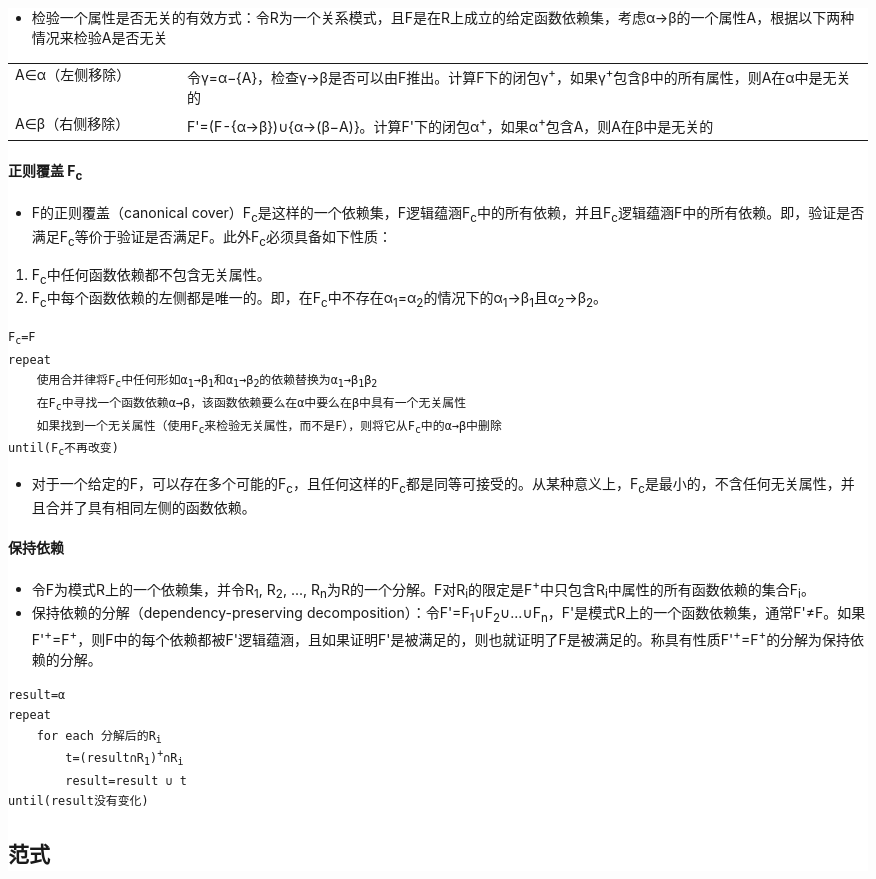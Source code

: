 - 检验一个属性是否无关的有效方式：令R为一个关系模式，且F是在R上成立的给定函数依赖集，考虑&alpha;&rarr;&beta;的一个属性A，根据以下两种情况来检验A是否无关

<table>
    <tr>
        <td width="20%">A&isin;&alpha;（左侧移除）</td>
        <td width="80%">令&gamma;=&alpha;&minus;{A}，检查&gamma;&rarr;&beta;是否可以由F推出。计算F下的闭包&gamma;<sup>+</sup>，如果&gamma;<sup>+</sup>包含&beta;中的所有属性，则A在&alpha;中是无关的</td>
    </tr>
    <tr>
        <td>A&isin;&beta;（右侧移除）</td>
        <td>F'=(F-{&alpha;&rarr;&beta;})&cup;{&alpha;&rarr;(&beta;&minus;A)}。计算F'下的闭包&alpha;<sup>+</sup>，如果&alpha;<sup>+</sup>包含A，则A在&beta;中是无关的</td>
    </tr>
</table>

#### 正则覆盖 F<sub>c</sub>

- F的正则覆盖（canonical cover）F<sub>c</sub>是这样的一个依赖集，F逻辑蕴涵F<sub>c</sub>中的所有依赖，并且F<sub>c</sub>逻辑蕴涵F中的所有依赖。即，验证是否满足F<sub>c</sub>等价于验证是否满足F。此外F<sub>c</sub>必须具备如下性质：

1. F<sub>c</sub>中任何函数依赖都不包含无关属性。
2. F<sub>c</sub>中每个函数依赖的左侧都是唯一的。即，在F<sub>c</sub>中不存在&alpha;<sub>1</sub>=&alpha;<sub>2</sub>的情况下的&alpha;<sub>1</sub>&rarr;&beta;<sub>1</sub>且&alpha;<sub>2</sub>&rarr;&beta;<sub>2</sub>。

<pre>
<code>F<sub>c</sub>=F
repeat
	使用合并律将F<sub>c</sub>中任何形如&alpha;<sub>1</sub>&rarr;&beta;<sub>1</sub>和&alpha;<sub>1</sub>&rarr;&beta;<sub>2</sub>的依赖替换为&alpha;<sub>1</sub>&rarr;&beta;<sub>1</sub>&beta;<sub>2</sub>
	在F<sub>c</sub>中寻找一个函数依赖&alpha;&rarr;&beta;，该函数依赖要么在&alpha;中要么在&beta;中具有一个无关属性
	如果找到一个无关属性（使用F<Sub>c</Sub>来检验无关属性，而不是F），则将它从F<sub>c</sub>中的&alpha;&rarr;&beta;中删除
until(F<sub>c</sub>不再改变)</code>
</pre>

- 对于一个给定的F，可以存在多个可能的F<sub>c</sub>，且任何这样的F<sub>c</sub>都是同等可接受的。从某种意义上，F<sub>c</sub>是最小的，不含任何无关属性，并且合并了具有相同左侧的函数依赖。

#### 保持依赖

- 令F为模式R上的一个依赖集，并令R<sub>1</sub>, R<sub>2</sub>, ..., R<sub>n</sub>为R的一个分解。F对R<sub>i</sub>的限定是F<sup>+</sup>中只包含R<sub>i</sub>中属性的所有函数依赖的集合F<sub>i</sub>。
- 保持依赖的分解（dependency-preserving decomposition）：令F'=F<sub>1</sub>&cup;F<sub>2</sub>&cup;...&cup;F<sub>n</sub>，F'是模式R上的一个函数依赖集，通常F'&ne;F。如果F'<sup>+</sup>=F<sup>+</sup>，则F中的每个依赖都被F'逻辑蕴涵，且如果证明F'是被满足的，则也就证明了F是被满足的。称具有性质F'<sup>+</sup>=F<sup>+</sup>的分解为保持依赖的分解。

<pre><code>result=&alpha;
repeat
    for each 分解后的R<sub>i</sub>
        t=(result&cap;R<sub>1</sub>)<sup>+</sup>&cap;R<sub>i</sub>
        result=result &cup; t
until(result没有变化)</code></pre>

## 范式
